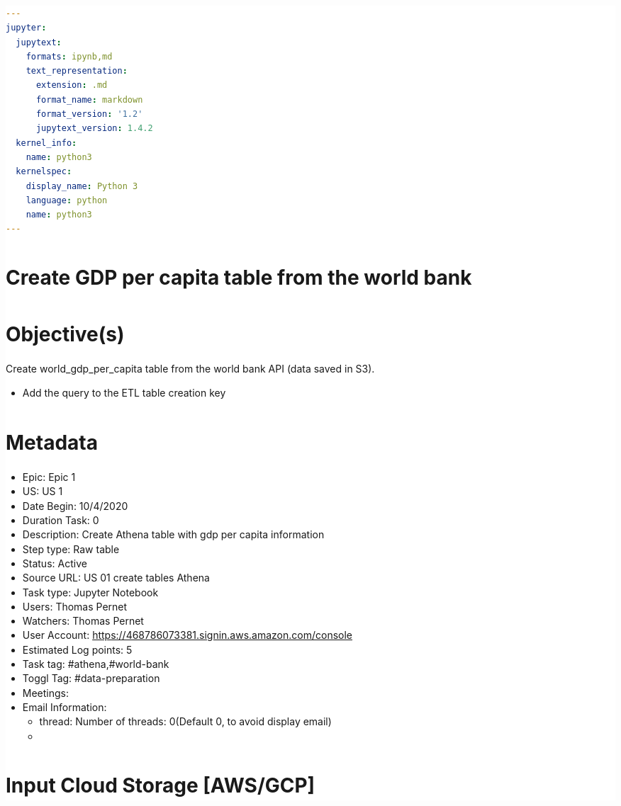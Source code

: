 ```yaml
---
jupyter:
  jupytext:
    formats: ipynb,md
    text_representation:
      extension: .md
      format_name: markdown
      format_version: '1.2'
      jupytext_version: 1.4.2
  kernel_info:
    name: python3
  kernelspec:
    display_name: Python 3
    language: python
    name: python3
---
```


# Create GDP per capita table from the world bank

# Objective(s)

Create world_gdp_per_capita table from the world bank API (data saved in S3). 
* Add the query to the ETL table creation key

# Metadata

* Epic: Epic 1
* US: US 1
* Date Begin: 10/4/2020
* Duration Task: 0
* Description: Create Athena table with gdp per capita information
* Step type: Raw table
* Status: Active
* Source URL: US 01 create tables Athena
* Task type: Jupyter Notebook
* Users: Thomas Pernet
* Watchers: Thomas Pernet
* User Account: https://468786073381.signin.aws.amazon.com/console
* Estimated Log points: 5
* Task tag: #athena,#world-bank
* Toggl Tag: #data-preparation
* Meetings:  
* Email Information:  
  * thread: Number of threads: 0(Default 0, to avoid display email)
  *  

# Input Cloud Storage [AWS/GCP]
